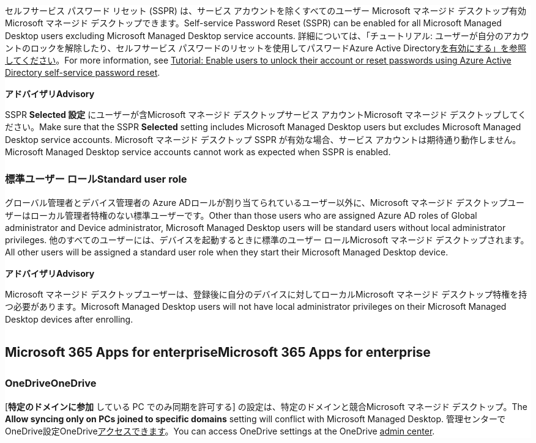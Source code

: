 <span data-ttu-id="ba6b6-337">セルフサービス パスワード リセット (SSPR) は、サービス アカウントを除くすべてのユーザー Microsoft マネージド デスクトップ有効Microsoft マネージド デスクトップできます。</span><span class="sxs-lookup"><span data-stu-id="ba6b6-337">Self-service Password Reset (SSPR) can be enabled for all Microsoft Managed Desktop users excluding Microsoft Managed Desktop service accounts.</span></span> <span data-ttu-id="ba6b6-338">詳細については、「チュートリアル: ユーザーが自分のアカウントのロックを解除したり、セルフサービス パスワードのリセットを使用してパスワードAzure Active Directory[を有効にする」を参照してください](/azure/active-directory/authentication/tutorial-enable-sspr)。</span><span class="sxs-lookup"><span data-stu-id="ba6b6-338">For more information, see [Tutorial: Enable users to unlock their account or reset passwords using Azure Active Directory self-service password reset](/azure/active-directory/authentication/tutorial-enable-sspr).</span></span>

<span data-ttu-id="ba6b6-339">**アドバイザリ**</span><span class="sxs-lookup"><span data-stu-id="ba6b6-339">**Advisory**</span></span>

<span data-ttu-id="ba6b6-340">SSPR **Selected 設定** にユーザーが含Microsoft マネージド デスクトップサービス アカウントMicrosoft マネージド デスクトップしてください。</span><span class="sxs-lookup"><span data-stu-id="ba6b6-340">Make sure that the SSPR **Selected** setting includes Microsoft Managed Desktop users but excludes Microsoft Managed Desktop service accounts.</span></span> <span data-ttu-id="ba6b6-341">Microsoft マネージド デスクトップ SSPR が有効な場合、サービス アカウントは期待通り動作しません。</span><span class="sxs-lookup"><span data-stu-id="ba6b6-341">Microsoft Managed Desktop service accounts cannot work as expected when SSPR is enabled.</span></span>  


### <a name="standard-user-role"></a><span data-ttu-id="ba6b6-342">標準ユーザー ロール</span><span class="sxs-lookup"><span data-stu-id="ba6b6-342">Standard user role</span></span>

<span data-ttu-id="ba6b6-343">グローバル管理者とデバイス管理者の Azure ADロールが割り当てられているユーザー以外に、Microsoft マネージド デスクトップユーザーはローカル管理者特権のない標準ユーザーです。</span><span class="sxs-lookup"><span data-stu-id="ba6b6-343">Other than those users who are assigned Azure AD roles of Global administrator and Device administrator, Microsoft Managed Desktop users will be standard users without local administrator privileges.</span></span> <span data-ttu-id="ba6b6-344">他のすべてのユーザーには、デバイスを起動するときに標準のユーザー ロールMicrosoft マネージド デスクトップされます。</span><span class="sxs-lookup"><span data-stu-id="ba6b6-344">All other users will be assigned a standard user role when they start their Microsoft Managed Desktop device.</span></span>

<span data-ttu-id="ba6b6-345">**アドバイザリ**</span><span class="sxs-lookup"><span data-stu-id="ba6b6-345">**Advisory**</span></span>

<span data-ttu-id="ba6b6-346">Microsoft マネージド デスクトップユーザーは、登録後に自分のデバイスに対してローカルMicrosoft マネージド デスクトップ特権を持つ必要があります。</span><span class="sxs-lookup"><span data-stu-id="ba6b6-346">Microsoft Managed Desktop users will not have local administrator privileges on their Microsoft Managed Desktop devices after enrolling.</span></span>

## <a name="microsoft-365-apps-for-enterprise"></a><span data-ttu-id="ba6b6-347">Microsoft 365 Apps for enterprise</span><span class="sxs-lookup"><span data-stu-id="ba6b6-347">Microsoft 365 Apps for enterprise</span></span>

### <a name="onedrive"></a><span data-ttu-id="ba6b6-348">OneDrive</span><span class="sxs-lookup"><span data-stu-id="ba6b6-348">OneDrive</span></span>

<span data-ttu-id="ba6b6-349">[**特定のドメインに参加** している PC でのみ同期を許可する] の設定は、特定のドメインと競合Microsoft マネージド デスクトップ。</span><span class="sxs-lookup"><span data-stu-id="ba6b6-349">The **Allow syncing only on PCs joined to specific domains** setting will conflict with Microsoft Managed Desktop.</span></span> <span data-ttu-id="ba6b6-350">管理センターでOneDrive設定OneDrive[アクセスできます](https://admin.onedrive.com)。</span><span class="sxs-lookup"><span data-stu-id="ba6b6-350">You can access OneDrive settings at the OneDrive [admin center](https://admin.onedrive.com).</span></span>
